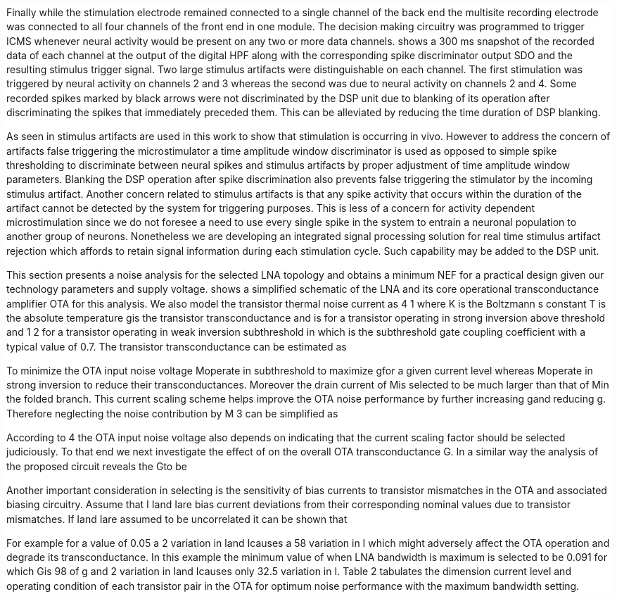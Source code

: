 Finally while the stimulation electrode remained connected to a single channel of the back end the multisite recording electrode was connected to all four channels of the front end in one module. The decision making circuitry was programmed to trigger ICMS whenever neural activity would be present on any two or more data channels. shows a 300 ms snapshot of the recorded data of each channel at the output of the digital HPF along with the corresponding spike discriminator output SDO and the resulting stimulus trigger signal. Two large stimulus artifacts were distinguishable on each channel. The first stimulation was triggered by neural activity on channels 2 and 3 whereas the second was due to neural activity on channels 2 and 4. Some recorded spikes marked by black arrows were not discriminated by the DSP unit due to blanking of its operation after discriminating the spikes that immediately preceded them. This can be alleviated by reducing the time duration of DSP blanking.

As seen in stimulus artifacts are used in this work to show that stimulation is occurring in vivo. However to address the concern of artifacts false triggering the microstimulator a time amplitude window discriminator is used as opposed to simple spike thresholding to discriminate between neural spikes and stimulus artifacts by proper adjustment of time amplitude window parameters. Blanking the DSP operation after spike discrimination also prevents false triggering the stimulator by the incoming stimulus artifact. Another concern related to stimulus artifacts is that any spike activity that occurs within the duration of the artifact cannot be detected by the system for triggering purposes. This is less of a concern for activity dependent microstimulation since we do not foresee a need to use every single spike in the system to entrain a neuronal population to another group of neurons. Nonetheless we are developing an integrated signal processing solution for real time stimulus artifact rejection which affords to retain signal information during each stimulation cycle. Such capability may be added to the DSP unit.

This section presents a noise analysis for the selected LNA topology and obtains a minimum NEF for a practical design given our technology parameters and supply voltage. shows a simplified schematic of the LNA and its core operational transconductance amplifier OTA for this analysis. We also model the transistor thermal noise current as 4 1 where K is the Boltzmann s constant T is the absolute temperature gis the transistor transconductance and is for a transistor operating in strong inversion above threshold and 1 2 for a transistor operating in weak inversion subthreshold in which is the subthreshold gate coupling coefficient with a typical value of 0.7. The transistor transconductance can be estimated as

To minimize the OTA input noise voltage Moperate in subthreshold to maximize gfor a given current level whereas Moperate in strong inversion to reduce their transconductances. Moreover the drain current of Mis selected to be much larger than that of Min the folded branch. This current scaling scheme helps improve the OTA noise performance by further increasing gand reducing g. Therefore neglecting the noise contribution by M 3 can be simplified as

According to 4 the OTA input noise voltage also depends on indicating that the current scaling factor should be selected judiciously. To that end we next investigate the effect of on the overall OTA transconductance G. In a similar way the analysis of the proposed circuit reveals the Gto be

Another important consideration in selecting is the sensitivity of bias currents to transistor mismatches in the OTA and associated biasing circuitry. Assume that I Iand Iare bias current deviations from their corresponding nominal values due to transistor mismatches. If Iand Iare assumed to be uncorrelated it can be shown that

For example for a value of 0.05 a 2 variation in Iand Icauses a 58 variation in I which might adversely affect the OTA operation and degrade its transconductance. In this example the minimum value of when LNA bandwidth is maximum is selected to be 0.091 for which Gis 98 of g and 2 variation in Iand Icauses only 32.5 variation in I. Table 2 tabulates the dimension current level and operating condition of each transistor pair in the OTA for optimum noise performance with the maximum bandwidth setting.
